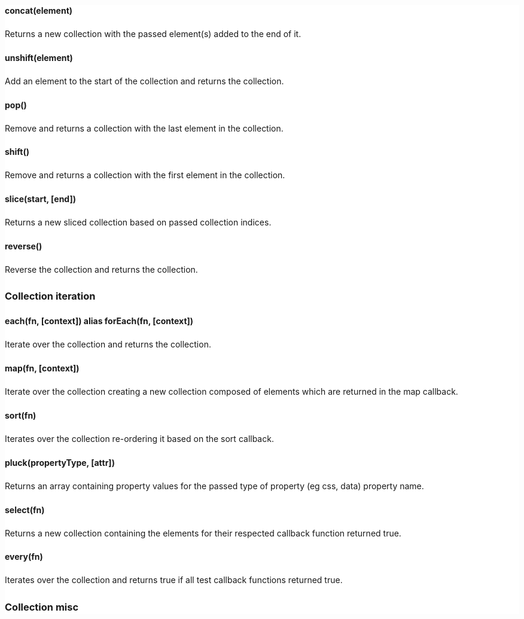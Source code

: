 #### concat(element)

Returns a new collection with the passed element(s) added to the 
end of it.

#### unshift(element)

Add an element to the start of the collection and returns the collection.

#### pop()

Remove and returns a collection with the last element in the collection.

#### shift()

Remove and returns a collection with the first element in the collection.

#### slice(start, [end])

Returns a new sliced collection based on passed collection indices.

#### reverse()

Reverse the collection and returns the collection.

### Collection iteration

#### each(fn, [context]) alias forEach(fn, [context])

Iterate over the collection and returns the collection.

#### map(fn, [context])

Iterate over the collection creating a new collection composed 
of elements which are returned in the map callback.

#### sort(fn)

Iterates over the collection re-ordering it based on the sort 
callback.

#### pluck(propertyType, [attr])

Returns an array containing property values for the passed type of 
property (eg css, data) property name.

#### select(fn)

Returns a new collection containing the elements for their respected 
callback function returned true.

#### every(fn)

Iterates over the collection and returns true if all test callback 
functions returned true.

### Collection misc
